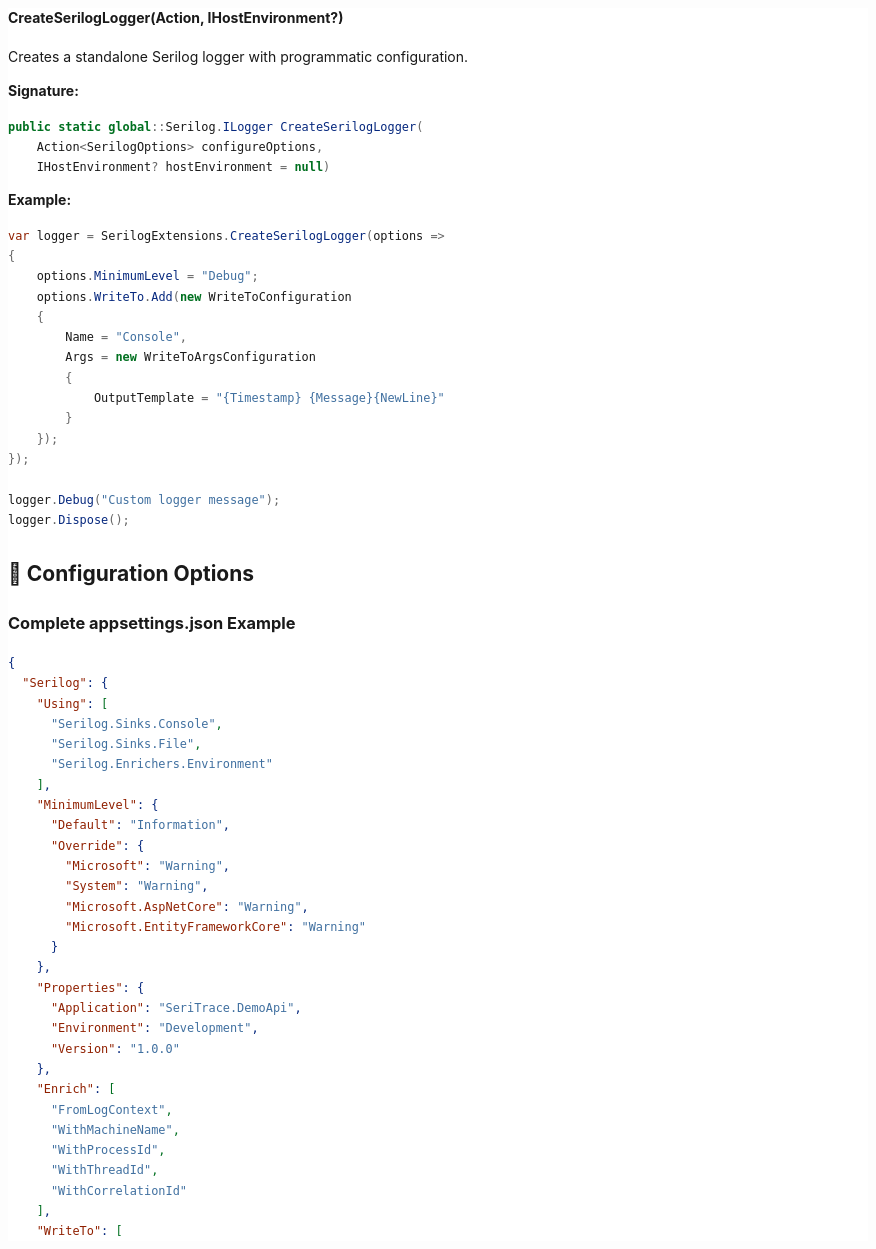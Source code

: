 #### CreateSerilogLogger(Action<SerilogOptions>, IHostEnvironment?)

Creates a standalone Serilog logger with programmatic configuration.

**Signature:**
```csharp
public static global::Serilog.ILogger CreateSerilogLogger(
    Action<SerilogOptions> configureOptions,
    IHostEnvironment? hostEnvironment = null)
```

**Example:**
```csharp
var logger = SerilogExtensions.CreateSerilogLogger(options =>
{
    options.MinimumLevel = "Debug";
    options.WriteTo.Add(new WriteToConfiguration
    {
        Name = "Console",
        Args = new WriteToArgsConfiguration
        {
            OutputTemplate = "{Timestamp} {Message}{NewLine}"
        }
    });
});

logger.Debug("Custom logger message");
logger.Dispose();
```

## 🔧 Configuration Options

### Complete appsettings.json Example

```json
{
  "Serilog": {
    "Using": [
      "Serilog.Sinks.Console",
      "Serilog.Sinks.File",
      "Serilog.Enrichers.Environment"
    ],
    "MinimumLevel": {
      "Default": "Information",
      "Override": {
        "Microsoft": "Warning",
        "System": "Warning",
        "Microsoft.AspNetCore": "Warning",
        "Microsoft.EntityFrameworkCore": "Warning"
      }
    },
    "Properties": {
      "Application": "SeriTrace.DemoApi",
      "Environment": "Development",
      "Version": "1.0.0"
    },
    "Enrich": [
      "FromLogContext",
      "WithMachineName",
      "WithProcessId",
      "WithThreadId",
      "WithCorrelationId"
    ],
    "WriteTo": [
```
